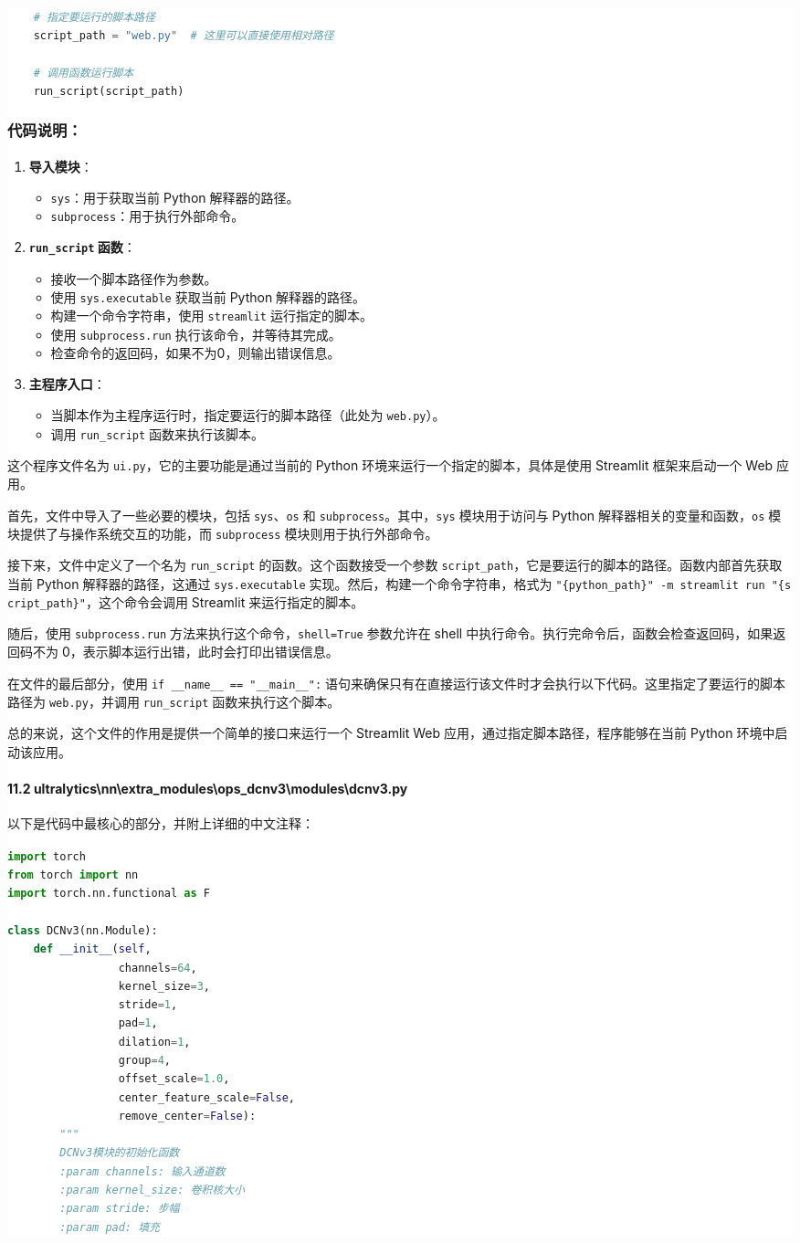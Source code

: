 ```python
    # 指定要运行的脚本路径
    script_path = "web.py"  # 这里可以直接使用相对路径

    # 调用函数运行脚本
    run_script(script_path)
```

### 代码说明：
1. **导入模块**：
   - `sys`：用于获取当前 Python 解释器的路径。
   - `subprocess`：用于执行外部命令。

2. **`run_script` 函数**：
   - 接收一个脚本路径作为参数。
   - 使用 `sys.executable` 获取当前 Python 解释器的路径。
   - 构建一个命令字符串，使用 `streamlit` 运行指定的脚本。
   - 使用 `subprocess.run` 执行该命令，并等待其完成。
   - 检查命令的返回码，如果不为0，则输出错误信息。

3. **主程序入口**：
   - 当脚本作为主程序运行时，指定要运行的脚本路径（此处为 `web.py`）。
   - 调用 `run_script` 函数来执行该脚本。

这个程序文件名为 `ui.py`，它的主要功能是通过当前的 Python 环境来运行一个指定的脚本，具体是使用 Streamlit 框架来启动一个 Web 应用。

首先，文件中导入了一些必要的模块，包括 `sys`、`os` 和 `subprocess`。其中，`sys` 模块用于访问与 Python 解释器相关的变量和函数，`os` 模块提供了与操作系统交互的功能，而 `subprocess` 模块则用于执行外部命令。

接下来，文件中定义了一个名为 `run_script` 的函数。这个函数接受一个参数 `script_path`，它是要运行的脚本的路径。函数内部首先获取当前 Python 解释器的路径，这通过 `sys.executable` 实现。然后，构建一个命令字符串，格式为 `"{python_path}" -m streamlit run "{script_path}"`，这个命令会调用 Streamlit 来运行指定的脚本。

随后，使用 `subprocess.run` 方法来执行这个命令，`shell=True` 参数允许在 shell 中执行命令。执行完命令后，函数会检查返回码，如果返回码不为 0，表示脚本运行出错，此时会打印出错误信息。

在文件的最后部分，使用 `if __name__ == "__main__":` 语句来确保只有在直接运行该文件时才会执行以下代码。这里指定了要运行的脚本路径为 `web.py`，并调用 `run_script` 函数来执行这个脚本。

总的来说，这个文件的作用是提供一个简单的接口来运行一个 Streamlit Web 应用，通过指定脚本路径，程序能够在当前 Python 环境中启动该应用。

#### 11.2 ultralytics\nn\extra_modules\ops_dcnv3\modules\dcnv3.py

以下是代码中最核心的部分，并附上详细的中文注释：

```python
import torch
from torch import nn
import torch.nn.functional as F

class DCNv3(nn.Module):
    def __init__(self,
                 channels=64,
                 kernel_size=3,
                 stride=1,
                 pad=1,
                 dilation=1,
                 group=4,
                 offset_scale=1.0,
                 center_feature_scale=False,
                 remove_center=False):
        """
        DCNv3模块的初始化函数
        :param channels: 输入通道数
        :param kernel_size: 卷积核大小
        :param stride: 步幅
        :param pad: 填充
```